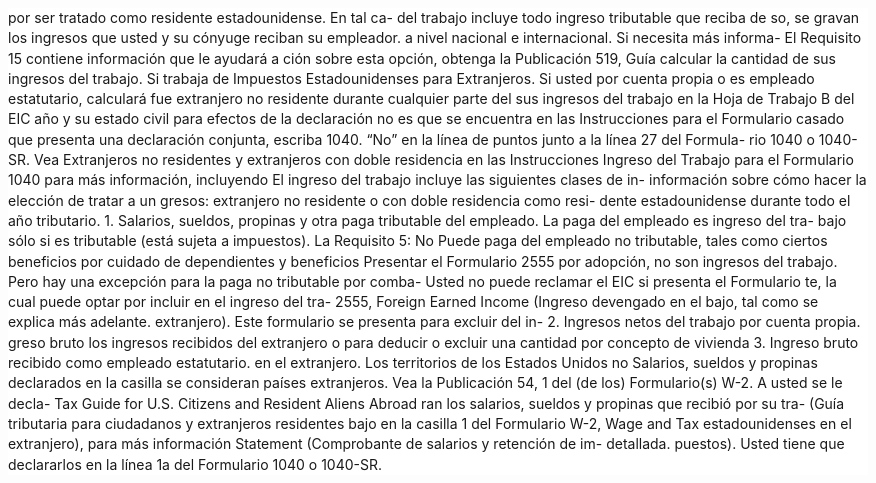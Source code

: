 por ser tratado como residente estadounidense. En tal ca-       del trabajo incluye todo ingreso tributable que reciba de
so, se gravan los ingresos que usted y su cónyuge reciban       su empleador.
a nivel nacional e internacional. Si necesita más informa-         El Requisito 15 contiene información que le ayudará a
ción sobre esta opción, obtenga la Publicación 519, Guía        calcular la cantidad de sus ingresos del trabajo. Si trabaja
de Impuestos Estadounidenses para Extranjeros. Si usted         por cuenta propia o es empleado estatutario, calculará
fue extranjero no residente durante cualquier parte del         sus ingresos del trabajo en la Hoja de Trabajo B del EIC
año y su estado civil para efectos de la declaración no es      que se encuentra en las Instrucciones para el Formulario
casado que presenta una declaración conjunta, escriba           1040.
“No” en la línea de puntos junto a la línea 27 del Formula-
rio 1040 o 1040-SR. Vea Extranjeros no residentes y
extranjeros con doble residencia en las Instrucciones
                                                                Ingreso del Trabajo
para el Formulario 1040 para más información, incluyendo        El ingreso del trabajo incluye las siguientes clases de in-
información sobre cómo hacer la elección de tratar a un         gresos:
extranjero no residente o con doble residencia como resi-
dente estadounidense durante todo el año tributario.             1. Salarios, sueldos, propinas y otra paga tributable del
                                                                    empleado. La paga del empleado es ingreso del tra-
                                                                    bajo sólo si es tributable (está sujeta a impuestos). La
Requisito 5: No Puede                                               paga del empleado no tributable, tales como ciertos
                                                                    beneficios por cuidado de dependientes y beneficios
Presentar el Formulario 2555                                        por adopción, no son ingresos del trabajo. Pero hay
                                                                    una excepción para la paga no tributable por comba-
Usted no puede reclamar el EIC si presenta el Formulario            te, la cual puede optar por incluir en el ingreso del tra-
2555, Foreign Earned Income (Ingreso devengado en el                bajo, tal como se explica más adelante.
extranjero). Este formulario se presenta para excluir del in-    2. Ingresos netos del trabajo por cuenta propia.
greso bruto los ingresos recibidos del extranjero o para
deducir o excluir una cantidad por concepto de vivienda          3. Ingreso bruto recibido como empleado estatutario.
en el extranjero. Los territorios de los Estados Unidos no
                                                                Salarios, sueldos y propinas declarados en la casilla
se consideran países extranjeros. Vea la Publicación 54,
                                                                1 del (de los) Formulario(s) W-2. A usted se le decla-
Tax Guide for U.S. Citizens and Resident Aliens Abroad
                                                                ran los salarios, sueldos y propinas que recibió por su tra-
(Guía tributaria para ciudadanos y extranjeros residentes
                                                                bajo en la casilla 1 del Formulario W-2, Wage and Tax
estadounidenses en el extranjero), para más información
                                                                Statement (Comprobante de salarios y retención de im-
detallada.
                                                                puestos). Usted tiene que declararlos en la línea 1a del
                                                                Formulario 1040 o 1040-SR.
